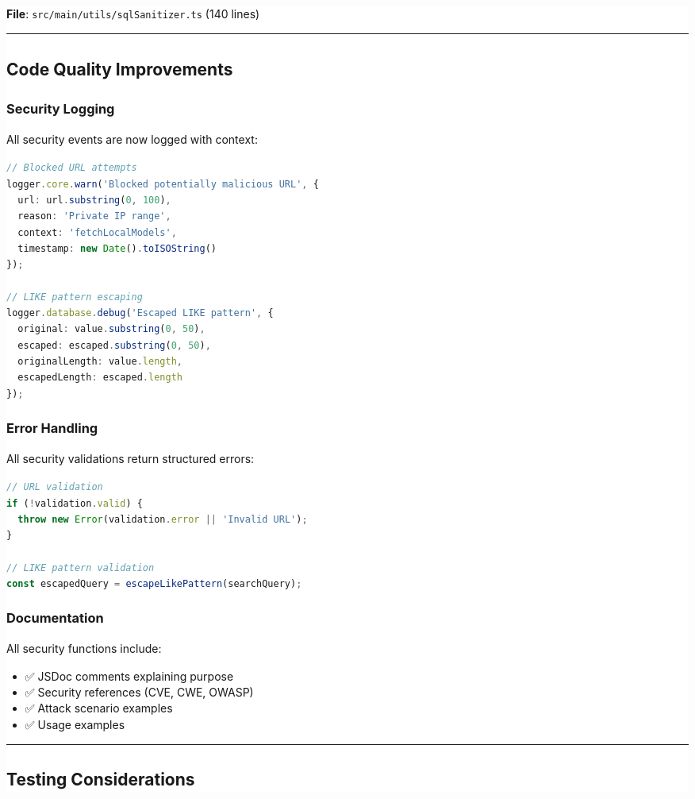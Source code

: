 **File**: `src/main/utils/sqlSanitizer.ts` (140 lines)

---

## Code Quality Improvements

### Security Logging

All security events are now logged with context:

```typescript
// Blocked URL attempts
logger.core.warn('Blocked potentially malicious URL', {
  url: url.substring(0, 100),
  reason: 'Private IP range',
  context: 'fetchLocalModels',
  timestamp: new Date().toISOString()
});

// LIKE pattern escaping
logger.database.debug('Escaped LIKE pattern', {
  original: value.substring(0, 50),
  escaped: escaped.substring(0, 50),
  originalLength: value.length,
  escapedLength: escaped.length
});
```

### Error Handling

All security validations return structured errors:

```typescript
// URL validation
if (!validation.valid) {
  throw new Error(validation.error || 'Invalid URL');
}

// LIKE pattern validation
const escapedQuery = escapeLikePattern(searchQuery);
```

### Documentation

All security functions include:
- ✅ JSDoc comments explaining purpose
- ✅ Security references (CVE, CWE, OWASP)
- ✅ Attack scenario examples
- ✅ Usage examples

---

## Testing Considerations
